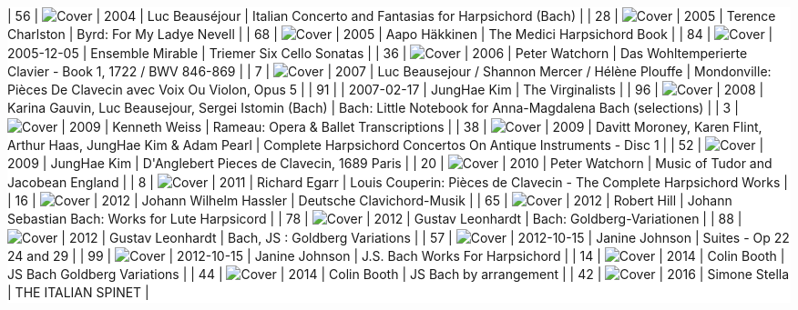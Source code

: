 | 56 | ![Cover](https://i.discogs.com/2yxYb77arEVSh7PLDwoSHD0SSFbGQwj7R3bSz3eJLSg/rs:fit/g:sm/q:40/h:150/w:150/czM6Ly9kaXNjb2dz/LWRhdGFiYXNlLWlt/YWdlcy9SLTE0NDE4/MjIzLTE1NzQxMzYy/NTUtMjU0OS5qcGVn.jpeg) | 2004 | Luc Beauséjour | Italian Concerto and Fantasias for Harpsichord (Bach) |
| 28 | ![Cover](https://i.discogs.com/iYHWEx3GFwsb2I7bBtdcAopBxIZNmAOwFHpb2Cx14SY/rs:fit/g:sm/q:40/h:150/w:150/czM6Ly9kaXNjb2dz/LWRhdGFiYXNlLWlt/YWdlcy9SLTIwMjY0/MTczLTE2MzE5MTM0/NTctMTQyOS5qcGVn.jpeg) | 2005 | Terence Charlston | Byrd: For My Ladye Nevell |
| 68 | ![Cover](https://i.discogs.com/ixC25Xc_iaCft9xbM429YaNBuijOa1RHudSvJh3pGTE/rs:fit/g:sm/q:40/h:150/w:150/czM6Ly9kaXNjb2dz/LWRhdGFiYXNlLWlt/YWdlcy9SLTEwNjc5/ODc5LTE1MDIyNzE3/NzktOTczMy5qcGVn.jpeg) | 2005 | Aapo Häkkinen | The Medici Harpsichord Book |
| 84 | ![Cover](https://i.discogs.com/hztW2iCwQXgy5NV8-4Vw7k-xha2id1u8KMBM_zrfji0/rs:fit/g:sm/q:40/h:150/w:150/czM6Ly9kaXNjb2dz/LWRhdGFiYXNlLWlt/YWdlcy9SLTIwMDY0/ODAyLTE2MzA0MjQ4/MzEtNTAyOC5qcGVn.jpeg) | 2005-12-05 | Ensemble Mirable | Triemer Six Cello Sonatas |
| 36 | ![Cover](https://i.discogs.com/mipzx-eEwfhlYaqueRbZpH3DnOl-S2qsPlkI8aLZsbE/rs:fit/g:sm/q:40/h:150/w:150/czM6Ly9kaXNjb2dz/LWRhdGFiYXNlLWlt/YWdlcy9SLTIzMjAx/MzU3LTE2NTIzNjQ2/OTItMTc1My5qcGVn.jpeg) | 2006 | Peter Watchorn | Das Wohltemperierte Clavier - Book 1, 1722 / BWV 846-869 |
| 7 | ![Cover](https://i.discogs.com/zrUdm_zkTCpgvqNDGjDQTbkGT72mStc9D_6MjorgcX0/rs:fit/g:sm/q:40/h:150/w:150/czM6Ly9kaXNjb2dz/LWRhdGFiYXNlLWlt/YWdlcy9SLTc2MTM4/MTAtMTQ0NTIwMDQ5/Mi00Mjk4LmpwZWc.jpeg) | 2007 | Luc Beausejour / Shannon Mercer / Hélène Plouffe | Mondonville: Pièces De Clavecin avec Voix Ou Violon, Opus 5 |
| 91 |  | 2007-02-17 | JungHae Kim | The Virginalists |
| 96 | ![Cover](https://i.discogs.com/2aveFNqi5Q7wRqUcYYNbEg5x3wNWmC0lvJxTVBeo8mg/rs:fit/g:sm/q:40/h:150/w:150/czM6Ly9kaXNjb2dz/LWRhdGFiYXNlLWlt/YWdlcy9SLTE0NTIw/NjExLTE1NzYzMzU2/MDYtMjkzNS5qcGVn.jpeg) | 2008 | Karina Gauvin, Luc Beausejour, Sergei Istomin (Bach) | Bach: Little Notebook for Anna-Magdalena Bach (selections) |
| 3 | ![Cover](https://i.discogs.com/F6ZtXSrCY1n7T_MOwkkj6nZ6fDwB6mUXkmkye9zWha4/rs:fit/g:sm/q:40/h:150/w:150/czM6Ly9kaXNjb2dz/LWRhdGFiYXNlLWlt/YWdlcy9SLTczOTYx/NDYtMTQ0MDYwMTkw/OC05OTA2LmpwZWc.jpeg) | 2009 | Kenneth Weiss | Rameau: Opera &amp; Ballet Transcriptions |
| 38 | ![Cover](https://i.discogs.com/Sk2RwywP-Y_9frsW1xJlmreMOQ9XNLAyXgg59rcNK2I/rs:fit/g:sm/q:40/h:150/w:150/czM6Ly9kaXNjb2dz/LWRhdGFiYXNlLWlt/YWdlcy9SLTI4NzYx/Mzk3LTE2OTg3OTYy/NDctNDk4MC5wbmc.jpeg) | 2009 | Davitt Moroney, Karen Flint, Arthur Haas, JungHae Kim &amp; Adam Pearl | Complete Harpsichord Concertos On Antique Instruments - Disc 1 |
| 52 | ![Cover](https://i.discogs.com/Sk2RwywP-Y_9frsW1xJlmreMOQ9XNLAyXgg59rcNK2I/rs:fit/g:sm/q:40/h:150/w:150/czM6Ly9kaXNjb2dz/LWRhdGFiYXNlLWlt/YWdlcy9SLTI4NzYx/Mzk3LTE2OTg3OTYy/NDctNDk4MC5wbmc.jpeg) | 2009 | JungHae Kim | D'Anglebert Pieces de Clavecin, 1689 Paris |
| 20 | ![Cover](https://i.discogs.com/pqiY9tuf3PBZZVSDhzifuzuwRROFOpSPoJmg2SOwFwQ/rs:fit/g:sm/q:40/h:150/w:150/czM6Ly9kaXNjb2dz/LWRhdGFiYXNlLWlt/YWdlcy9SLTI1MDE5/Njg2LTE2NjczMjYz/NTEtNTA5NS5qcGVn.jpeg) | 2010 | Peter Watchorn | Music of Tudor and Jacobean England |
| 8 | ![Cover](https://i.discogs.com/InmhBKOSHVgGhh7Q4avbsYZYXr-UbOYLdxeq1ynmxWg/rs:fit/g:sm/q:40/h:150/w:150/czM6Ly9kaXNjb2dz/LWRhdGFiYXNlLWlt/YWdlcy9SLTMwOTU0/NzQtMTMxNTUwNzE5/Ny5qcGVn.jpeg) | 2011 | Richard Egarr | Louis Couperin: Pièces de Clavecin - The Complete Harpsichord Works |
| 16 | ![Cover](https://i.discogs.com/2j5SEEPTxXBODFU8IDd_rh8oeQF8JPghg0BH5CzRA1A/rs:fit/g:sm/q:40/h:150/w:150/czM6Ly9kaXNjb2dz/LWRhdGFiYXNlLWlt/YWdlcy9SLTc3ODQ4/NjEtMTQ0ODc1MjEy/Ny00NTQ3LmpwZWc.jpeg) | 2012 | Johann Wilhelm Hassler | Deutsche Clavichord-Musik |
| 65 | ![Cover](https://i.discogs.com/VRZ24AndxsBkYnKT0MaMKU86dLOEqXdeB9sFtv3PQV4/rs:fit/g:sm/q:40/h:150/w:150/czM6Ly9kaXNjb2dz/LWRhdGFiYXNlLWlt/YWdlcy9SLTMwNTc0/MjMxLTE3MTQ3NTI0/MjctNTcwNy5qcGVn.jpeg) | 2012 | Robert Hill | Johann Sebastian Bach: Works for Lute Harpsicord |
| 78 | ![Cover](https://i.discogs.com/5_mQtBwe-nnQTAvEyVZb1pT6vINkhxgyurESY62dsWM/rs:fit/g:sm/q:40/h:150/w:150/czM6Ly9kaXNjb2dz/LWRhdGFiYXNlLWlt/YWdlcy9SLTEyMTQ4/OTc4LTE1Mjk0MTQy/MDktODc0MC5qcGVn.jpeg) | 2012 | Gustav Leonhardt | Bach: Goldberg-Variationen |
| 88 | ![Cover](https://i.discogs.com/5_mQtBwe-nnQTAvEyVZb1pT6vINkhxgyurESY62dsWM/rs:fit/g:sm/q:40/h:150/w:150/czM6Ly9kaXNjb2dz/LWRhdGFiYXNlLWlt/YWdlcy9SLTEyMTQ4/OTc4LTE1Mjk0MTQy/MDktODc0MC5qcGVn.jpeg) | 2012 | Gustav Leonhardt | Bach, JS : Goldberg Variations |
| 57 | ![Cover](https://i.discogs.com/oJLBIOn03mfGsZZeRRMcB6d70UpJZD9-_CZSMwsutZk/rs:fit/g:sm/q:40/h:150/w:150/czM6Ly9kaXNjb2dz/LWRhdGFiYXNlLWlt/YWdlcy9SLTg1OTIw/NDYtMTQ2NDY4ODUx/Mi0yNDU2LmpwZWc.jpeg) | 2012-10-15 | Janine Johnson | Suites - Op 22 24 and 29 |
| 99 | ![Cover](https://i.discogs.com/oJLBIOn03mfGsZZeRRMcB6d70UpJZD9-_CZSMwsutZk/rs:fit/g:sm/q:40/h:150/w:150/czM6Ly9kaXNjb2dz/LWRhdGFiYXNlLWlt/YWdlcy9SLTg1OTIw/NDYtMTQ2NDY4ODUx/Mi0yNDU2LmpwZWc.jpeg) | 2012-10-15 | Janine Johnson | J.S. Bach Works For Harpsichord |
| 14 | ![Cover](https://i.discogs.com/Q5CWCSas3epmODhVfHniXuxA-VSSxQaqmhqSNL1okGw/rs:fit/g:sm/q:40/h:150/w:150/czM6Ly9kaXNjb2dz/LWRhdGFiYXNlLWlt/YWdlcy9SLTI5ODAw/Mjc5LTE3MDc5MjY2/NDItNTU1Ny5qcGVn.jpeg) | 2014 | Colin Booth | JS Bach Goldberg Variations |
| 44 | ![Cover](https://i.discogs.com/1sxadOfC0lSL_E4CiNFqZ4JaLqRdvLhyfUmIPU0FGTU/rs:fit/g:sm/q:40/h:150/w:150/czM6Ly9kaXNjb2dz/LWRhdGFiYXNlLWlt/YWdlcy9SLTI0MTE5/NTI4LTE2NzY3NTA2/MzctODAxOS5qcGVn.jpeg) | 2014 | Colin Booth | JS Bach by arrangement |
| 42 | ![Cover](https://i.discogs.com/-al6o_3BsXspDxOt4xkrPyfVvBE8Db-FJgWE4ERbv6k/rs:fit/g:sm/q:40/h:150/w:150/czM6Ly9kaXNjb2dz/LWRhdGFiYXNlLWlt/YWdlcy9SLTE1MzMw/Njg0LTE1ODk4MzYx/NjItNTQ2OS5qcGVn.jpeg) | 2016 | Simone Stella | THE ITALIAN SPINET |